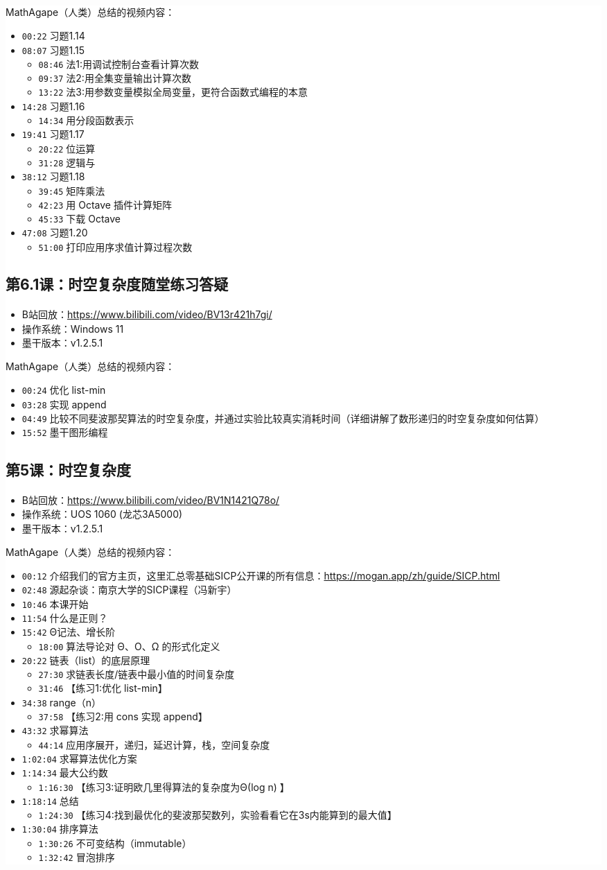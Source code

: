 MathAgape（人类）总结的视频内容：
+ `00:22` 习题1.14
+ `08:07` 习题1.15
  - `08:46` 法1:用调试控制台查看计算次数
  - `09:37` 法2:用全集变量输出计算次数
  - `13:22` 法3:用参数变量模拟全局变量，更符合函数式编程的本意
+ `14:28` 习题1.16
  - `14:34` 用分段函数表示
+ `19:41` 习题1.17
  - `20:22` 位运算
  - `31:28` 逻辑与
+ `38:12` 习题1.18
  - `39:45` 矩阵乘法
  - `42:23` 用 Octave 插件计算矩阵
  - `45:33` 下载 Octave
+ `47:08` 习题1.20
  - `51:00` 打印应用序求值计算过程次数

## 第6.1课：时空复杂度随堂练习答疑
+ B站回放：https://www.bilibili.com/video/BV13r421h7gi/
+ 操作系统：Windows 11
+ 墨干版本：v1.2.5.1

MathAgape（人类）总结的视频内容：
+ `00:24` 优化 list-min
+ `03:28` 实现 append
+ `04:49` 比较不同斐波那契算法的时空复杂度，并通过实验比较真实消耗时间（详细讲解了数形递归的时空复杂度如何估算）
+ `15:52` 墨干图形编程

## 第5课：时空复杂度
+ B站回放：https://www.bilibili.com/video/BV1N1421Q78o/
+ 操作系统：UOS 1060 (龙芯3A5000)
+ 墨干版本：v1.2.5.1

MathAgape（人类）总结的视频内容：
+ `00:12` 介绍我们的官方主页，这里汇总零基础SICP公开课的所有信息：https://mogan.app/zh/guide/SICP.html
+ `02:48` 源起杂谈：南京大学的SICP课程（冯新宇）
+ `10:46` 本课开始
+ `11:54` 什么是正则？
+ `15:42` Θ记法、增长阶
  - `18:00` 算法导论对 Θ、O、Ω 的形式化定义
+ `20:22` 链表（list）的底层原理
  - `27:30` 求链表长度/链表中最小值的时间复杂度
  - `31:46` 【练习1:优化 list-min】
+ `34:38` range（n）
  - `37:58` 【练习2:用 cons 实现 append】
+ `43:32` 求幂算法
  - `44:14` 应用序展开，递归，延迟计算，栈，空间复杂度
+ `1:02:04` 求幂算法优化方案
+ `1:14:34` 最大公约数
  - `1:16:30` 【练习3:证明欧几里得算法的复杂度为Θ(log n) 】
+ `1:18:14` 总结
  - `1:24:30` 【练习4:找到最优化的斐波那契数列，实验看看它在3s内能算到的最大值】
+ `1:30:04` 排序算法
  - `1:30:26` 不可变结构（immutable）
  - `1:32:42` 冒泡排序

